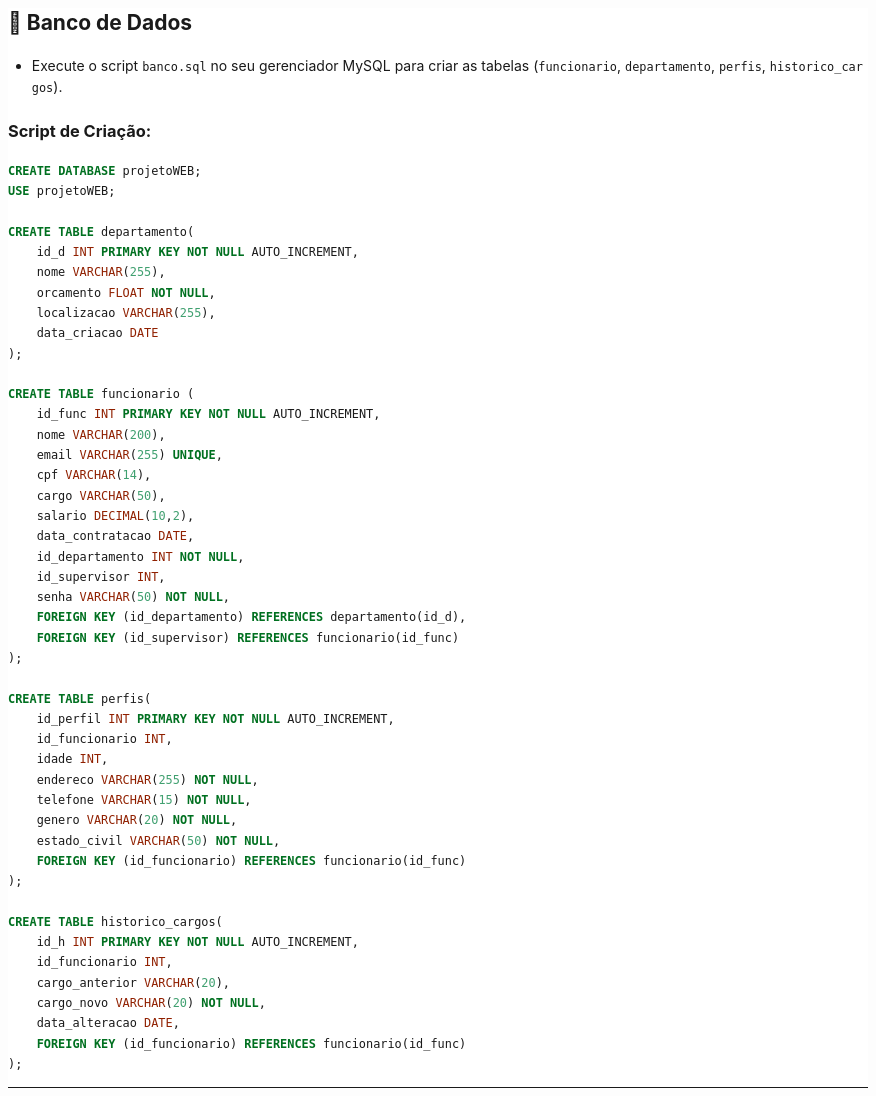 
## 📃 Banco de Dados
- Execute o script `banco.sql` no seu gerenciador MySQL para criar as tabelas (`funcionario`, `departamento`, `perfis`, `historico_cargos`).

### Script de Criação:

```sql
CREATE DATABASE projetoWEB;
USE projetoWEB;

CREATE TABLE departamento(
    id_d INT PRIMARY KEY NOT NULL AUTO_INCREMENT,
    nome VARCHAR(255),
    orcamento FLOAT NOT NULL,
    localizacao VARCHAR(255),
    data_criacao DATE
);

CREATE TABLE funcionario (
    id_func INT PRIMARY KEY NOT NULL AUTO_INCREMENT,
    nome VARCHAR(200),
    email VARCHAR(255) UNIQUE,
    cpf VARCHAR(14),
    cargo VARCHAR(50),
    salario DECIMAL(10,2),
    data_contratacao DATE,
    id_departamento INT NOT NULL,
    id_supervisor INT,
    senha VARCHAR(50) NOT NULL,
    FOREIGN KEY (id_departamento) REFERENCES departamento(id_d),
    FOREIGN KEY (id_supervisor) REFERENCES funcionario(id_func)
);

CREATE TABLE perfis(
    id_perfil INT PRIMARY KEY NOT NULL AUTO_INCREMENT, 
    id_funcionario INT,
    idade INT,
    endereco VARCHAR(255) NOT NULL,
    telefone VARCHAR(15) NOT NULL,
    genero VARCHAR(20) NOT NULL,
    estado_civil VARCHAR(50) NOT NULL, 
    FOREIGN KEY (id_funcionario) REFERENCES funcionario(id_func)
);

CREATE TABLE historico_cargos(
    id_h INT PRIMARY KEY NOT NULL AUTO_INCREMENT,
    id_funcionario INT,
    cargo_anterior VARCHAR(20),
    cargo_novo VARCHAR(20) NOT NULL,
    data_alteracao DATE,
    FOREIGN KEY (id_funcionario) REFERENCES funcionario(id_func)
);
```

---